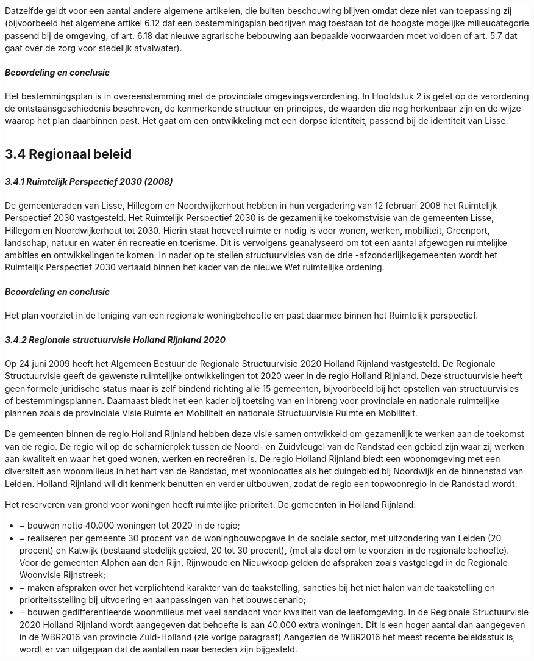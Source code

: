 Datzelfde geldt voor een aantal andere algemene artikelen, die buiten beschouwing blijven omdat deze niet van toepassing zij (bijvoorbeeld het algemene artikel 6.12 dat een bestemmingsplan bedrijven mag toestaan tot de hoogste mogelijke milieucategorie passend bij de omgeving, of art. 6.18 dat nieuwe agrarische bebouwing aan bepaalde voorwaarden moet voldoen of art. 5.7 dat gaat over de zorg voor stedelijk afvalwater).

#### *Beoordeling en conclusie*

Het bestemmingsplan is in overeenstemming met de provinciale omgevingsverordening. In Hoofdstuk 2 is gelet op de verordening de ontstaansgeschiedenis beschreven, de kenmerkende structuur en principes, de waarden die nog herkenbaar zijn en de wijze waarop het plan daarbinnen past. Het gaat om een ontwikkeling met een dorpse identiteit, passend bij de identiteit van Lisse.

## **3.4 Regionaal beleid**

#### *3.4.1 Ruimtelijk Perspectief 2030 (2008)*

De gemeenteraden van Lisse, Hillegom en Noordwijkerhout hebben in hun vergadering van 12 februari 2008 het Ruimtelijk Perspectief 2030 vastgesteld. Het Ruimtelijk Perspectief 2030 is de gezamenlijke toekomstvisie van de gemeenten Lisse, Hillegom en Noordwijkerhout tot 2030. Hierin staat hoeveel ruimte er nodig is voor wonen, werken, mobiliteit, Greenport, landschap, natuur en water én recreatie en toerisme. Dit is vervolgens geanalyseerd om tot een aantal afgewogen ruimtelijke ambities en ontwikkelingen te komen. In nader op te stellen structuurvisies van de drie -afzonderlijkegemeenten wordt het Ruimtelijk Perspectief 2030 vertaald binnen het kader van de nieuwe Wet ruimtelijke ordening.

#### *Beoordeling en conclusie*

Het plan voorziet in de leniging van een regionale woningbehoefte en past daarmee binnen het Ruimtelijk perspectief.

#### *3.4.2 Regionale structuurvisie Holland Rijnland 2020*

Op 24 juni 2009 heeft het Algemeen Bestuur de Regionale Structuurvisie 2020 Holland Rijnland vastgesteld. De Regionale Structuurvisie geeft de gewenste ruimtelijke ontwikkelingen tot 2020 weer in de regio Holland Rijnland. Deze structuurvisie heeft geen formele juridische status maar is zelf bindend richting alle 15 gemeenten, bijvoorbeeld bij het opstellen van structuurvisies of bestemmingsplannen. Daarnaast biedt het een kader bij toetsing van en inbreng voor provinciale en nationale ruimtelijke plannen zoals de provinciale Visie Ruimte en Mobiliteit en nationale Structuurvisie Ruimte en Mobiliteit.

De gemeenten binnen de regio Holland Rijnland hebben deze visie samen ontwikkeld om gezamenlijk te werken aan de toekomst van de regio. De regio wil op de scharnierplek tussen de Noord- en Zuidvleugel van de Randstad een gebied zijn waar zij werken aan kwaliteit en waar het goed wonen, werken en recreëren is. De regio Holland Rijnland biedt een woonomgeving met een diversiteit aan woonmilieus in het hart van de Randstad, met woonlocaties als het duingebied bij Noordwijk en de binnenstad van Leiden. Holland Rijnland wil dit kenmerk benutten en verder uitbouwen, zodat de regio een topwoonregio in de Randstad wordt.

Het reserveren van grond voor woningen heeft ruimtelijke prioriteit. De gemeenten in Holland Rijnland:

- − bouwen netto 40.000 woningen tot 2020 in de regio;
- − realiseren per gemeente 30 procent van de woningbouwopgave in de sociale sector, met uitzondering van Leiden (20 procent) en Katwijk (bestaand stedelijk gebied, 20 tot 30 procent), (met als doel om te voorzien in de regionale behoefte). Voor de gemeenten Alphen aan den Rijn, Rijnwoude en Nieuwkoop gelden de afspraken zoals vastgelegd in de Regionale Woonvisie Rijnstreek;
- − maken afspraken over het verplichtend karakter van de taakstelling, sancties bij het niet halen van de taakstelling en prioriteitsstelling bij uitvoering en aanpassingen van het bouwscenario;
- − bouwen gedifferentieerde woonmilieus met veel aandacht voor kwaliteit van de leefomgeving. In de Regionale Structuurvisie 2020 Holland Rijnland wordt aangegeven dat behoefte is aan 40.000 extra woningen. Dit is een hoger aantal dan aangegeven in de WBR2016 van provincie Zuid-Holland (zie vorige paragraaf) Aangezien de WBR2016 het meest recente beleidsstuk is, wordt er van uitgegaan dat de aantallen naar beneden zijn bijgesteld.
